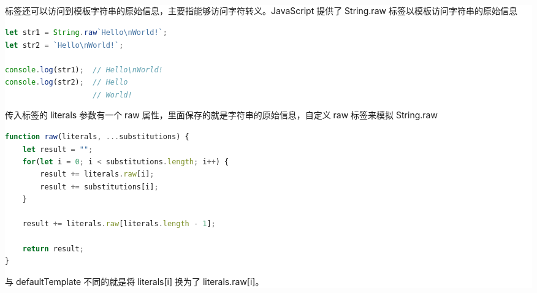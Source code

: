 标签还可以访问到模板字符串的原始信息，主要指能够访问字符转义。JavaScript 提供了 String.raw 标签以模板访问字符串的原始信息

```jsx
let str1 = String.raw`Hello\nWorld!`;
let str2 = `Hello\nWorld!`;

console.log(str1);  // Hello\nWorld!
console.log(str2);  // Hello
                    // World!
```

传入标签的 literals 参数有一个 raw 属性，里面保存的就是字符串的原始信息，自定义 raw 标签来模拟 String.raw

```jsx
function raw(literals, ...substitutions) {
    let result = "";
    for(let i = 0; i < substitutions.length; i++) {
        result += literals.raw[i];
        result += substitutions[i];
    }

    result += literals.raw[literals.length - 1];

    return result;
}
```

与 defaultTemplate 不同的就是将 literals[i] 换为了 literals.raw[i]。

